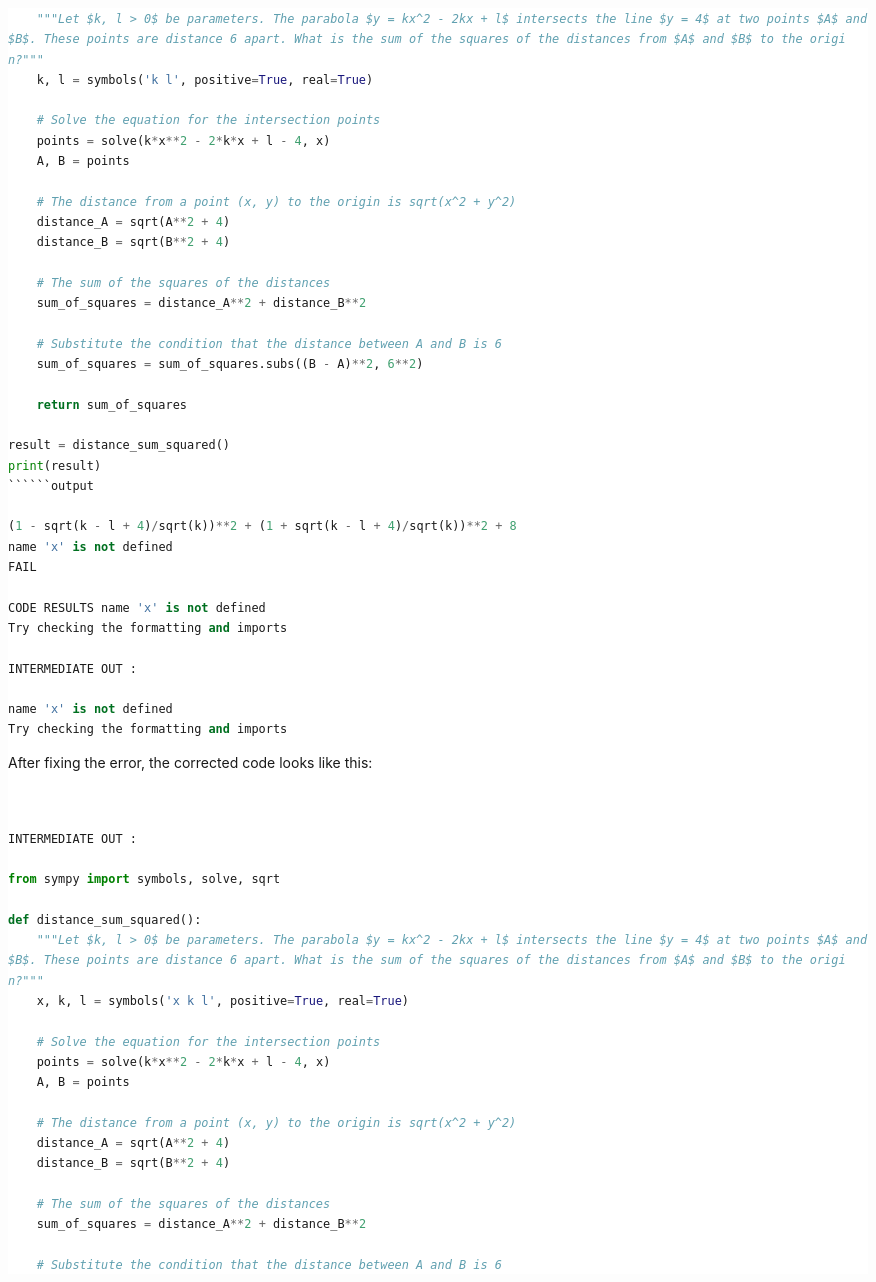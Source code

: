 ```python
    """Let $k, l > 0$ be parameters. The parabola $y = kx^2 - 2kx + l$ intersects the line $y = 4$ at two points $A$ and $B$. These points are distance 6 apart. What is the sum of the squares of the distances from $A$ and $B$ to the origin?"""
    k, l = symbols('k l', positive=True, real=True)

    # Solve the equation for the intersection points
    points = solve(k*x**2 - 2*k*x + l - 4, x)
    A, B = points

    # The distance from a point (x, y) to the origin is sqrt(x^2 + y^2)
    distance_A = sqrt(A**2 + 4)
    distance_B = sqrt(B**2 + 4)

    # The sum of the squares of the distances
    sum_of_squares = distance_A**2 + distance_B**2

    # Substitute the condition that the distance between A and B is 6
    sum_of_squares = sum_of_squares.subs((B - A)**2, 6**2)

    return sum_of_squares

result = distance_sum_squared()
print(result)
``````output

(1 - sqrt(k - l + 4)/sqrt(k))**2 + (1 + sqrt(k - l + 4)/sqrt(k))**2 + 8
name 'x' is not defined
FAIL

CODE RESULTS name 'x' is not defined
Try checking the formatting and imports

INTERMEDIATE OUT :

name 'x' is not defined
Try checking the formatting and imports
```
After fixing the error, the corrected code looks like this:

```python


INTERMEDIATE OUT :

from sympy import symbols, solve, sqrt

def distance_sum_squared():
    """Let $k, l > 0$ be parameters. The parabola $y = kx^2 - 2kx + l$ intersects the line $y = 4$ at two points $A$ and $B$. These points are distance 6 apart. What is the sum of the squares of the distances from $A$ and $B$ to the origin?"""
    x, k, l = symbols('x k l', positive=True, real=True)

    # Solve the equation for the intersection points
    points = solve(k*x**2 - 2*k*x + l - 4, x)
    A, B = points

    # The distance from a point (x, y) to the origin is sqrt(x^2 + y^2)
    distance_A = sqrt(A**2 + 4)
    distance_B = sqrt(B**2 + 4)

    # The sum of the squares of the distances
    sum_of_squares = distance_A**2 + distance_B**2

    # Substitute the condition that the distance between A and B is 6
```